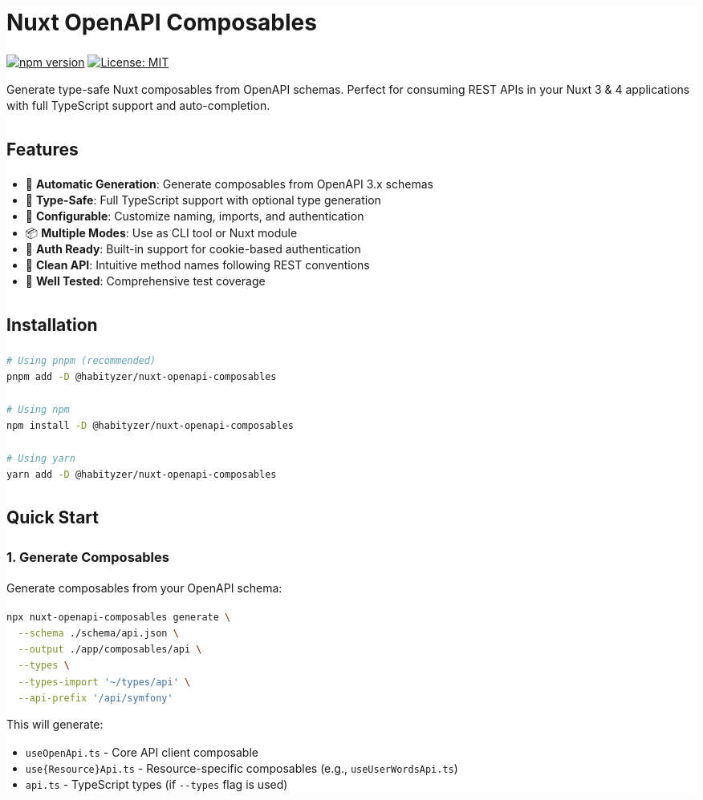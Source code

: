 # Nuxt OpenAPI Composables

[![npm version](https://img.shields.io/npm/v/@habityzer/nuxt-openapi-composables.svg)](https://npmjs.com/package/@habityzer/nuxt-openapi-composables)
[![License: MIT](https://img.shields.io/badge/License-MIT-yellow.svg)](https://opensource.org/licenses/MIT)

Generate type-safe Nuxt composables from OpenAPI schemas. Perfect for consuming REST APIs in your Nuxt 3 & 4 applications with full TypeScript support and auto-completion.

## Features

- 🚀 **Automatic Generation**: Generate composables from OpenAPI 3.x schemas
- 🎯 **Type-Safe**: Full TypeScript support with optional type generation
- 🔧 **Configurable**: Customize naming, imports, and authentication
- 📦 **Multiple Modes**: Use as CLI tool or Nuxt module
- 🔐 **Auth Ready**: Built-in support for cookie-based authentication
- 🎨 **Clean API**: Intuitive method names following REST conventions
- 🧪 **Well Tested**: Comprehensive test coverage

## Installation

```bash
# Using pnpm (recommended)
pnpm add -D @habityzer/nuxt-openapi-composables

# Using npm
npm install -D @habityzer/nuxt-openapi-composables

# Using yarn
yarn add -D @habityzer/nuxt-openapi-composables
```

## Quick Start

### 1. Generate Composables

Generate composables from your OpenAPI schema:

```bash
npx nuxt-openapi-composables generate \
  --schema ./schema/api.json \
  --output ./app/composables/api \
  --types \
  --types-import '~/types/api' \
  --api-prefix '/api/symfony'
```

This will generate:
- `useOpenApi.ts` - Core API client composable
- `use{Resource}Api.ts` - Resource-specific composables (e.g., `useUserWordsApi.ts`)
- `api.ts` - TypeScript types (if `--types` flag is used)
